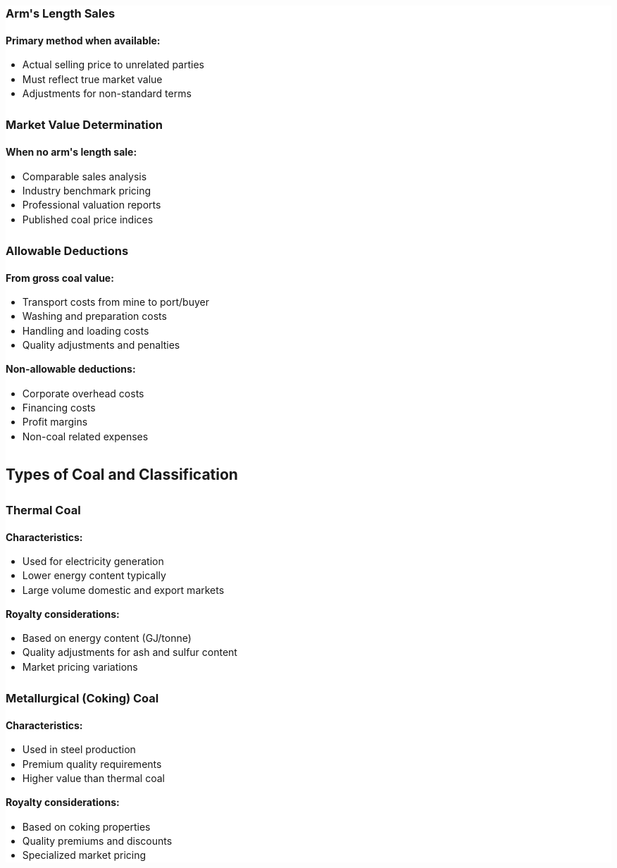 ### Arm's Length Sales
**Primary method when available:**
- Actual selling price to unrelated parties
- Must reflect true market value
- Adjustments for non-standard terms

### Market Value Determination
**When no arm's length sale:**
- Comparable sales analysis
- Industry benchmark pricing
- Professional valuation reports
- Published coal price indices

### Allowable Deductions
**From gross coal value:**
- Transport costs from mine to port/buyer
- Washing and preparation costs
- Handling and loading costs
- Quality adjustments and penalties

**Non-allowable deductions:**
- Corporate overhead costs
- Financing costs
- Profit margins
- Non-coal related expenses

## Types of Coal and Classification

### Thermal Coal
**Characteristics:**
- Used for electricity generation
- Lower energy content typically
- Large volume domestic and export markets

**Royalty considerations:**
- Based on energy content (GJ/tonne)
- Quality adjustments for ash and sulfur content
- Market pricing variations

### Metallurgical (Coking) Coal
**Characteristics:**
- Used in steel production
- Premium quality requirements
- Higher value than thermal coal

**Royalty considerations:**
- Based on coking properties
- Quality premiums and discounts
- Specialized market pricing
